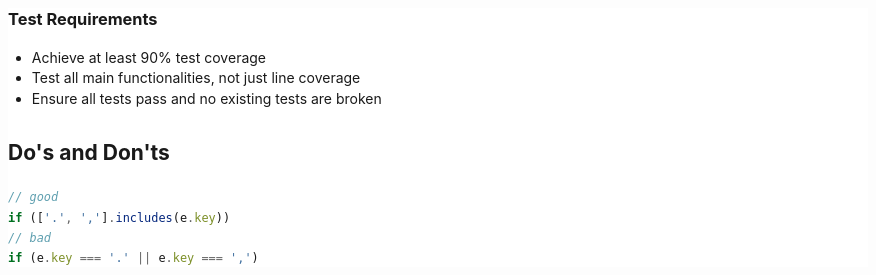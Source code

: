 ### Test Requirements
- Achieve at least 90% test coverage
- Test all main functionalities, not just line coverage
- Ensure all tests pass and no existing tests are broken


## Do's and Don'ts

```ts
// good
if (['.', ','].includes(e.key))
// bad
if (e.key === '.' || e.key === ',')
```

